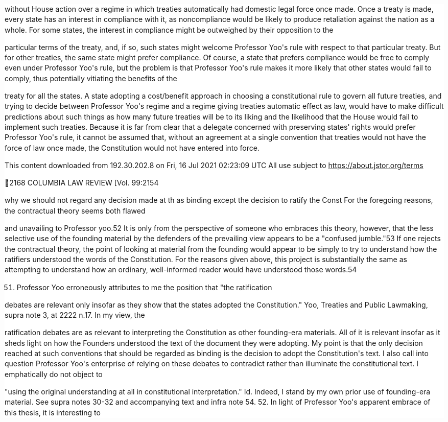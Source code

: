 without House action over a regime in which treaties automatically had domestic legal
force once made. Once a treaty is made, every state has an interest in compliance with it,
as noncompliance would be likely to produce retaliation against the nation as a whole. For
some states, the interest in compliance might be outweighed by their opposition to the

particular terms of the treaty, and, if so, such states might welcome Professor Yoo's rule
with respect to that particular treaty. But for other treaties, the same state might prefer
compliance. Of course, a state that prefers compliance would be free to comply even
under Professor Yoo's rule, but the problem is that Professor Yoo's rule makes it more
likely that other states would fail to comply, thus potentially vitiating the benefits of the

treaty for all the states. A state adopting a cost/benefit approach in choosing a
constitutional rule to govern all future treaties, and trying to decide between Professor
Yoo's regime and a regime giving treaties automatic effect as law, would have to make
difficult predictions about such things as how many future treaties will be to its liking and
the likelihood that the House would fail to implement such treaties. Because it is far from
clear that a delegate concerned with preserving states' rights would prefer Professor Yoo's
rule, it cannot be assumed that, without an agreement at a single convention that treaties
would not have the force of law once made, the Constitution would not have entered into
force.

This content downloaded from
192.30.202.8 on Fri, 16 Jul 2021 02:23:09 UTC
All use subject to https://about.jstor.org/terms

2168 COLUMBIA LAW REVIEW [Vol. 99:2154

why we should not regard any decision made at th
as binding except the decision to ratify the Const
For the foregoing reasons, the contractual theory seems both flawed

and unavailing to Professor yoo.52 It is only from the perspective of
someone who embraces this theory, however, that the less selective use of
the founding material by the defenders of the prevailing view appears to
be a "confused jumble."53 If one rejects the contractual theory, the point
of looking at material from the founding would appear to be simply to try
to understand how the ratifiers understood the words of the Constitution.
For the reasons given above, this project is substantially the same as attempting to understand how an ordinary, well-informed reader would
have understood those words.54

51. Professor Yoo erroneously attributes to me the position that "the ratification

debates are relevant only insofar as they show that the states adopted the Constitution."
Yoo, Treaties and Public Lawmaking, supra note 3, at 2222 n.17. In my view, the

ratification debates are as relevant to interpreting the Constitution as other founding-era
materials. All of it is relevant insofar as it sheds light on how the Founders understood the
text of the document they were adopting. My point is that the only decision reached at such
conventions that should be regarded as binding is the decision to adopt the Constitution's
text. I also call into question Professor Yoo's enterprise of relying on these debates to
contradict rather than illuminate the constitutional text. I emphatically do not object to

"using the original understanding at all in constitutional interpretation." Id. Indeed, I
stand by my own prior use of founding-era material. See supra notes 30-32 and
accompanying text and infra note 54.
52. In light of Professor Yoo's apparent embrace of this thesis, it is interesting to
